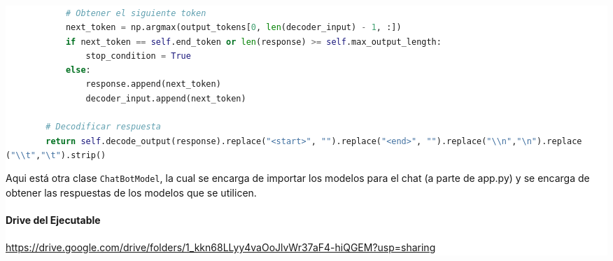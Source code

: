 ```py
            # Obtener el siguiente token
            next_token = np.argmax(output_tokens[0, len(decoder_input) - 1, :])
            if next_token == self.end_token or len(response) >= self.max_output_length:
                stop_condition = True
            else:
                response.append(next_token)
                decoder_input.append(next_token)

        # Decodificar respuesta
        return self.decode_output(response).replace("<start>", "").replace("<end>", "").replace("\\n","\n").replace("\\t","\t").strip()
```

Aqui está otra clase `ChatBotModel`, la cual se encarga de importar los modelos para el chat (a parte de app.py) y se encarga de obtener las respuestas de los modelos que se utilicen.


#### Drive del Ejecutable

https://drive.google.com/drive/folders/1_kkn68LLyy4vaOoJlvWr37aF4-hiQGEM?usp=sharing

